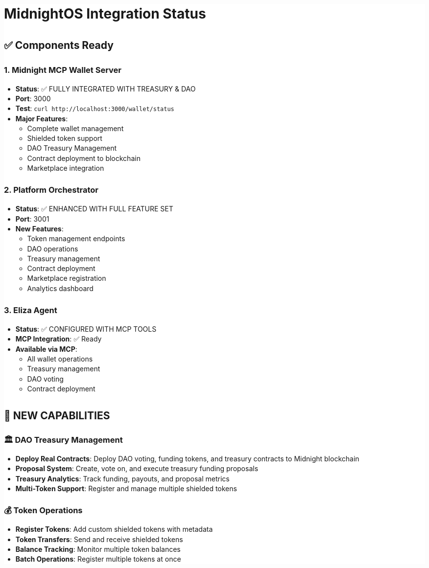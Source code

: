 # MidnightOS Integration Status

## ✅ Components Ready

### 1. Midnight MCP Wallet Server
- **Status**: ✅ FULLY INTEGRATED WITH TREASURY & DAO
- **Port**: 3000
- **Test**: `curl http://localhost:3000/wallet/status`
- **Major Features**:
  - Complete wallet management
  - Shielded token support
  - DAO Treasury Management
  - Contract deployment to blockchain
  - Marketplace integration

### 2. Platform Orchestrator
- **Status**: ✅ ENHANCED WITH FULL FEATURE SET
- **Port**: 3001
- **New Features**:
  - Token management endpoints
  - DAO operations
  - Treasury management
  - Contract deployment
  - Marketplace registration
  - Analytics dashboard

### 3. Eliza Agent
- **Status**: ✅ CONFIGURED WITH MCP TOOLS
- **MCP Integration**: ✅ Ready
- **Available via MCP**:
  - All wallet operations
  - Treasury management
  - DAO voting
  - Contract deployment

## 🚀 NEW CAPABILITIES

### 🏛️ DAO Treasury Management
- **Deploy Real Contracts**: Deploy DAO voting, funding tokens, and treasury contracts to Midnight blockchain
- **Proposal System**: Create, vote on, and execute treasury funding proposals
- **Treasury Analytics**: Track funding, payouts, and proposal metrics
- **Multi-Token Support**: Register and manage multiple shielded tokens

### 💰 Token Operations
- **Register Tokens**: Add custom shielded tokens with metadata
- **Token Transfers**: Send and receive shielded tokens
- **Balance Tracking**: Monitor multiple token balances
- **Batch Operations**: Register multiple tokens at once
